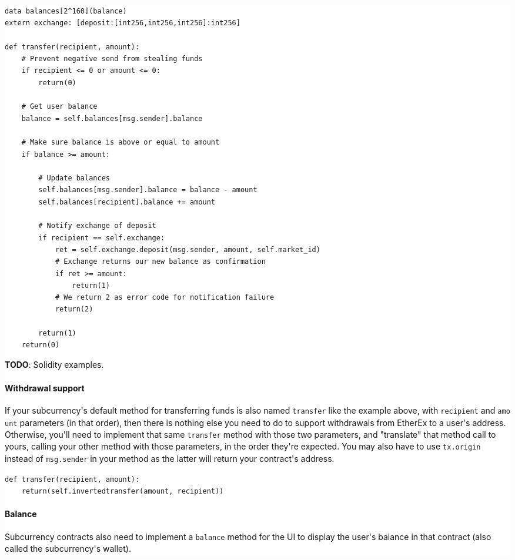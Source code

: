 ```
data balances[2^160](balance)
extern exchange: [deposit:[int256,int256,int256]:int256]

def transfer(recipient, amount):
    # Prevent negative send from stealing funds
    if recipient <= 0 or amount <= 0:
        return(0)

    # Get user balance
    balance = self.balances[msg.sender].balance

    # Make sure balance is above or equal to amount
    if balance >= amount:

        # Update balances
        self.balances[msg.sender].balance = balance - amount
        self.balances[recipient].balance += amount

        # Notify exchange of deposit
        if recipient == self.exchange:
            ret = self.exchange.deposit(msg.sender, amount, self.market_id)
            # Exchange returns our new balance as confirmation
            if ret >= amount:
                return(1)
            # We return 2 as error code for notification failure
            return(2)

        return(1)
    return(0)

```

**TODO**: Solidity examples.

#### Withdrawal support

If your subcurrency's default method for transferring funds is also named `transfer` like the example above, with `recipient` and `amount` parameters (in that order), then there is nothing else you need to do to support withdrawals from EtherEx to a user's address. Otherwise, you'll need to implement that same `transfer` method with those two parameters, and "translate" that method call to yours, calling your other method with those parameters, in the order they're expected. You may also have to use `tx.origin` instead of `msg.sender` in your method as the latter will return your contract's address.

```
def transfer(recipient, amount):
    return(self.invertedtransfer(amount, recipient))
```

#### Balance

Subcurrency contracts also need to implement a `balance` method for the UI to display the user's balance in that contract (also called the subcurrency's wallet).
